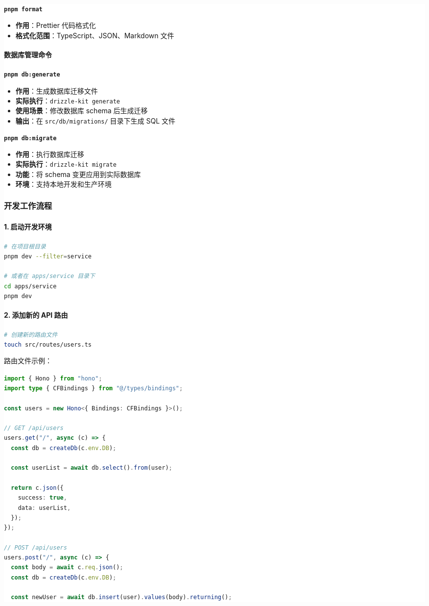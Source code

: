 **`pnpm format`**

- **作用**：Prettier 代码格式化
- **格式化范围**：TypeScript、JSON、Markdown 文件

#### 数据库管理命令

**`pnpm db:generate`**

- **作用**：生成数据库迁移文件
- **实际执行**：`drizzle-kit generate`
- **使用场景**：修改数据库 schema 后生成迁移
- **输出**：在 `src/db/migrations/` 目录下生成 SQL 文件

**`pnpm db:migrate`**

- **作用**：执行数据库迁移
- **实际执行**：`drizzle-kit migrate`
- **功能**：将 schema 变更应用到实际数据库
- **环境**：支持本地开发和生产环境

### 开发工作流程

#### 1. 启动开发环境

```bash
# 在项目根目录
pnpm dev --filter=service

# 或者在 apps/service 目录下
cd apps/service
pnpm dev
```

#### 2. 添加新的 API 路由

```bash
# 创建新的路由文件
touch src/routes/users.ts
```

路由文件示例：

```typescript
import { Hono } from "hono";
import type { CFBindings } from "@/types/bindings";

const users = new Hono<{ Bindings: CFBindings }>();

// GET /api/users
users.get("/", async (c) => {
  const db = createDb(c.env.DB);

  const userList = await db.select().from(user);

  return c.json({
    success: true,
    data: userList,
  });
});

// POST /api/users
users.post("/", async (c) => {
  const body = await c.req.json();
  const db = createDb(c.env.DB);

  const newUser = await db.insert(user).values(body).returning();

```
